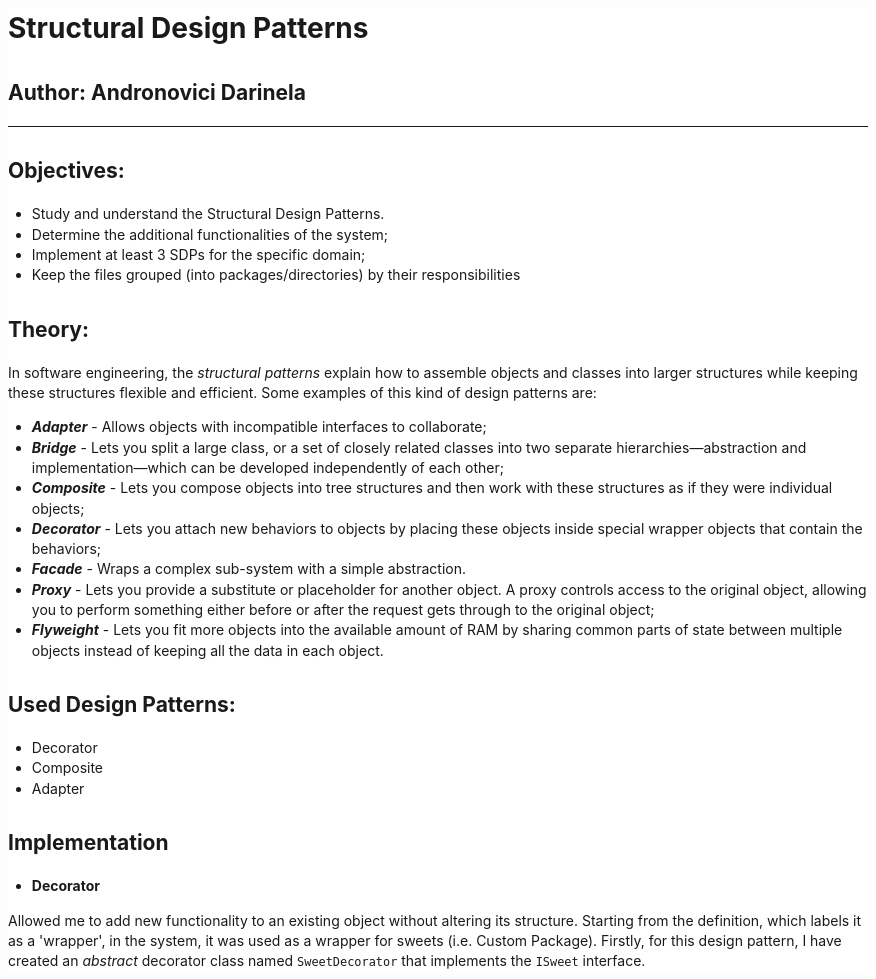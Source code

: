 # Structural Design Patterns


## Author: Andronovici Darinela

----

## Objectives:

* Study and understand the Structural Design Patterns.
* Determine the additional functionalities of the system;
* Implement at least 3 SDPs for the specific domain;
* Keep the files grouped (into packages/directories) by their responsibilities

## Theory:

In software engineering, the *structural patterns* explain how to assemble objects and classes into larger structures while keeping these structures flexible and efficient.
Some examples of this kind of design patterns are:
* ***Adapter*** - Allows objects with incompatible interfaces to collaborate;
* ***Bridge*** - Lets you split a large class, or a set of closely related classes into two separate hierarchies—abstraction and implementation—which can be developed independently of each other;
* ***Composite*** - Lets you compose objects into tree structures and then work with these structures as if they were individual objects;
* ***Decorator*** - Lets you attach new behaviors to objects by placing these objects inside special wrapper objects that contain the behaviors;
* ***Facade*** - Wraps a complex sub-system with a simple abstraction.
* ***Proxy*** - Lets you provide a substitute or placeholder for another object. A proxy controls access to the original object, allowing you to perform something either before or after the request gets through to the original object;
* ***Flyweight*** - Lets you fit more objects into the available amount of RAM by sharing common parts of state between multiple objects instead of keeping all the data in each object.

## Used Design Patterns:

* Decorator 
* Composite
* Adapter


## Implementation

* **Decorator**

Allowed me to add new functionality to an existing object without altering its structure. Starting from the definition, which labels it as a 'wrapper', 
in the system, it was used as a wrapper for sweets (i.e. Custom Package).
Firstly, for this design pattern, I have created an *abstract* decorator class named ```SweetDecorator``` that implements the ```ISweet``` interface.
